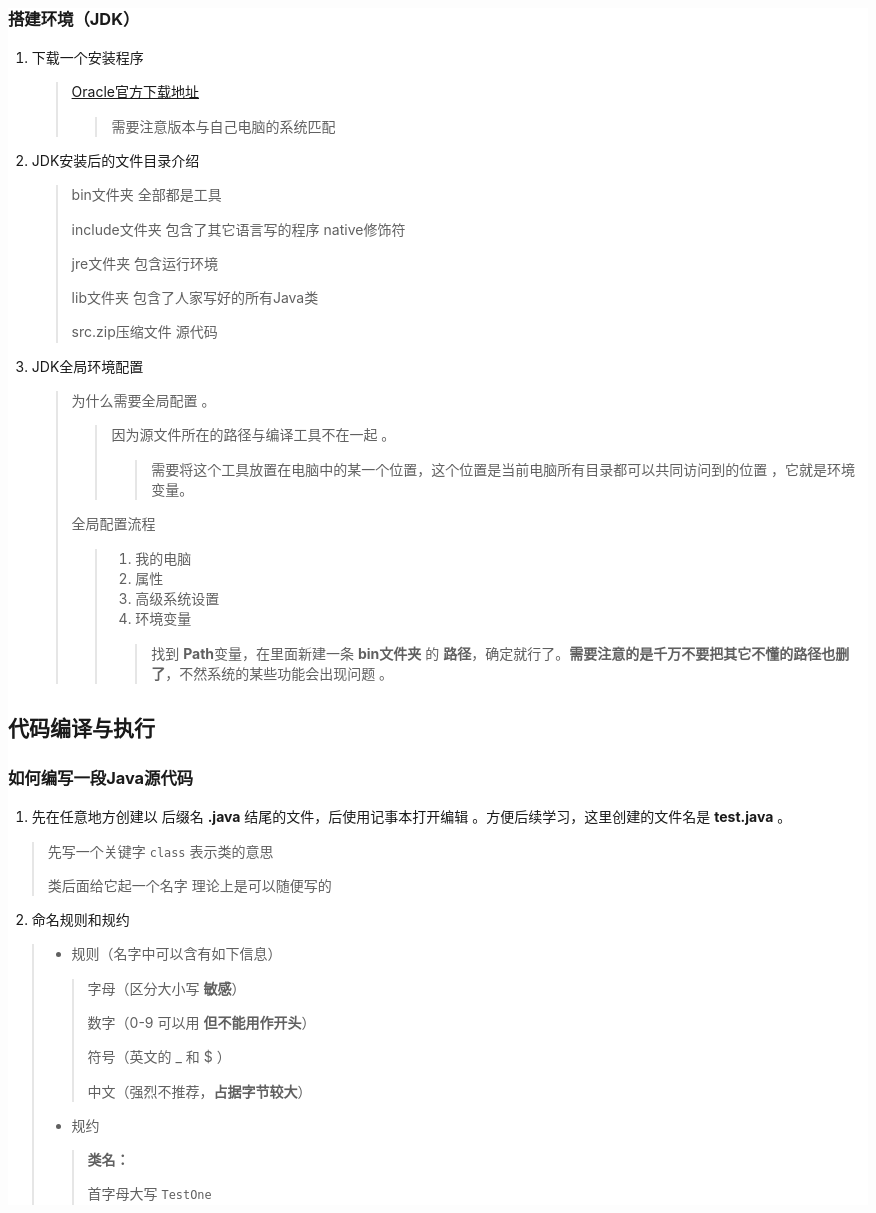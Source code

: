 ### 搭建环境（JDK）

1. 下载一个安装程序

   > [Oracle官方下载地址](https://www.oracle.com)
   >
   > > 需要注意版本与自己电脑的系统匹配

2. JDK安装后的文件目录介绍

   > bin文件夹  全部都是工具
   >
   > include文件夹  包含了其它语言写的程序  native修饰符
   >
   > jre文件夹  包含运行环境
   >
   > lib文件夹  包含了人家写好的所有Java类
   >
   > src.zip压缩文件  源代码

3. JDK全局环境配置

   > 为什么需要全局配置 。
   >
   > > 因为源文件所在的路径与编译工具不在一起 。
   > >
   > > > 需要将这个工具放置在电脑中的某一个位置，这个位置是当前电脑所有目录都可以共同访问到的位置 ，它就是环境变量。
   >
   > 全局配置流程
   >
   > > 1. 我的电脑
   > > 2. 属性
   > > 3. 高级系统设置
   > > 4. 环境变量
   > >
   > > > 找到 **Path**变量，在里面新建一条 **bin文件夹** 的 **路径**，确定就行了。**需要注意的是千万不要把其它不懂的路径也删了**，不然系统的某些功能会出现问题 。



## 代码编译与执行

### 如何编写一段Java源代码

1. 先在任意地方创建以 后缀名 **.java** 结尾的文件，后使用记事本打开编辑 。方便后续学习，这里创建的文件名是 **test.java** 。

> 先写一个关键字 `class`    表示类的意思
>
> 类后面给它起一个名字    理论上是可以随便写的

2. 命名规则和规约

> - 规则（名字中可以含有如下信息）
>
> > 字母（区分大小写  **敏感**）
> >
> > 数字（0-9 可以用 **但不能用作开头**）
> >
> > 符号（英文的  _  和  $   ）
> >
> > 中文（强烈不推荐，**占据字节较大**）
>
> - 规约
>
> > **类名：**
> >
> > 首字母大写 `TestOne`
> >